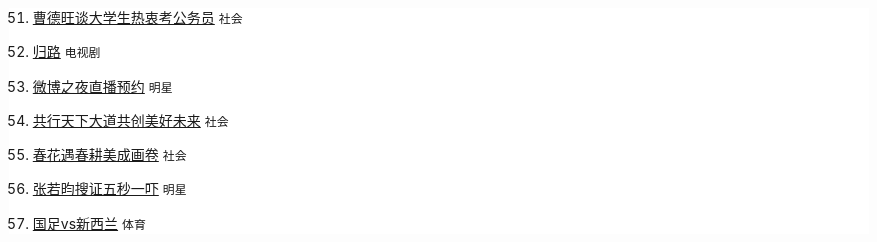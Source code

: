 51. [曹德旺谈大学生热衷考公务员](https://m.weibo.cn/search?containerid=100103type%3D1%26t%3D10%26q%3D%23%E6%9B%B9%E5%BE%B7%E6%97%BA%E8%B0%88%E5%A4%A7%E5%AD%A6%E7%94%9F%E7%83%AD%E8%A1%B7%E8%80%83%E5%85%AC%E5%8A%A1%E5%91%98%23&stream_entry_id=31&isnewpage=1&extparam=seat%3D1%26pos%3D49%26band_rank%3D48%26lcate%3D5001%26realpos%3D48%26filter_type%3Drealtimehot%26flag%3D0%26stream_entry_id%3D31%26c_type%3D31%26dgr%3D0%26cate%3D5001%26q%3D%2523%25E6%259B%25B9%25E5%25BE%25B7%25E6%2597%25BA%25E8%25B0%2588%25E5%25A4%25A7%25E5%25AD%25A6%25E7%2594%259F%25E7%2583%25AD%25E8%25A1%25B7%25E8%2580%2583%25E5%2585%25AC%25E5%258A%25A1%25E5%2591%2598%2523%26display_time%3D1679563436%26pre_seqid%3D16795634365660438610225&luicode=10000011&lfid=106003type%3D25%26t%3D3%26disable_hot%3D1%26filter_type%3Drealtimehot) `社会` 

52. [归路](https://m.weibo.cn/search?containerid=100103type%3D1%26t%3D10%26q%3D%E5%BD%92%E8%B7%AF&stream_entry_id=31&isnewpage=1&extparam=seat%3D1%26pos%3D50%26band_rank%3D49%26lcate%3D5001%26realpos%3D49%26filter_type%3Drealtimehot%26flag%3D1%26stream_entry_id%3D31%26c_type%3D31%26dgr%3D0%26cate%3D5001%26q%3D%25E5%25BD%2592%25E8%25B7%25AF%26display_time%3D1679563436%26pre_seqid%3D16795634365660438610225&luicode=10000011&lfid=106003type%3D25%26t%3D3%26disable_hot%3D1%26filter_type%3Drealtimehot) `电视剧` 

53. [微博之夜直播预约](https://m.weibo.cn/search?containerid=100103type%3D1%26t%3D10%26q%3D%23%E5%BE%AE%E5%8D%9A%E4%B9%8B%E5%A4%9C%E7%9B%B4%E6%92%AD%E9%A2%84%E7%BA%A6%23&stream_entry_id=31&isnewpage=1&extparam=seat%3D1%26pos%3D51%26band_rank%3D50%26lcate%3D5001%26realpos%3D50%26filter_type%3Drealtimehot%26flag%3D0%26stream_entry_id%3D31%26c_type%3D31%26dgr%3D0%26cate%3D5001%26q%3D%2523%25E5%25BE%25AE%25E5%258D%259A%25E4%25B9%258B%25E5%25A4%259C%25E7%259B%25B4%25E6%2592%25AD%25E9%25A2%2584%25E7%25BA%25A6%2523%26display_time%3D1679563436%26pre_seqid%3D16795634365660438610225&luicode=10000011&lfid=106003type%3D25%26t%3D3%26disable_hot%3D1%26filter_type%3Drealtimehot) `明星` 

54. [共行天下大道共创美好未来](https://m.weibo.cn/search?containerid=100103type%3D1%26t%3D10%26q%3D%23%E5%85%B1%E8%A1%8C%E5%A4%A9%E4%B8%8B%E5%A4%A7%E9%81%93%E5%85%B1%E5%88%9B%E7%BE%8E%E5%A5%BD%E6%9C%AA%E6%9D%A5%23&stream_entry_id=51&isnewpage=1&extparam=seat%3D1%26pos%3D0%26filter_type%3Drealtimehot%26dgr%3D0%26c_type%3D51%26cate%3D10103%26stream_entry_id%3D51%26display_time%3D1679559911%26pre_seqid%3D1679559911167016963185&luicode=10000011&lfid=106003type%3D25%26t%3D3%26disable_hot%3D1%26filter_type%3Drealtimehot) `社会` 

55. [春花遇春耕美成画卷](https://m.weibo.cn/search?containerid=100103type%3D1%26t%3D10%26q%3D%23%E6%98%A5%E8%8A%B1%E9%81%87%E6%98%A5%E8%80%95%E7%BE%8E%E6%88%90%E7%94%BB%E5%8D%B7%23&stream_entry_id=31&isnewpage=1&extparam=seat%3D1%26pos%3D2%26filter_type%3Drealtimehot%26lcate%3D5001%26realpos%3D3%26c_type%3D31%26flag%3D0%26stream_entry_id%3D31%26cate%3D5001%26band_rank%3D3%26dgr%3D0%26q%3D%2523%25E6%2598%25A5%25E8%258A%25B1%25E9%2581%2587%25E6%2598%25A5%25E8%2580%2595%25E7%25BE%258E%25E6%2588%2590%25E7%2594%25BB%25E5%258D%25B7%2523%26display_time%3D1679559911%26pre_seqid%3D1679559911167016963185&luicode=10000011&lfid=106003type%3D25%26t%3D3%26disable_hot%3D1%26filter_type%3Drealtimehot) `社会` 

56. [张若昀搜证五秒一吓](https://m.weibo.cn/search?containerid=100103type%3D1%26t%3D10%26q%3D%23%E5%BC%A0%E8%8B%A5%E6%98%80%E6%90%9C%E8%AF%81%E4%BA%94%E7%A7%92%E4%B8%80%E5%90%93%23&stream_entry_id=31&isnewpage=1&extparam=seat%3D1%26pos%3D32%26filter_type%3Drealtimehot%26lcate%3D5001%26realpos%3D31%26c_type%3D31%26flag%3D1%26stream_entry_id%3D31%26cate%3D5001%26band_rank%3D31%26dgr%3D0%26q%3D%2523%25E5%25BC%25A0%25E8%258B%25A5%25E6%2598%2580%25E6%2590%259C%25E8%25AF%2581%25E4%25BA%2594%25E7%25A7%2592%25E4%25B8%2580%25E5%2590%2593%2523%26display_time%3D1679559911%26pre_seqid%3D1679559911167016963185&luicode=10000011&lfid=106003type%3D25%26t%3D3%26disable_hot%3D1%26filter_type%3Drealtimehot) `明星` 

57. [国足vs新西兰](https://m.weibo.cn/search?containerid=100103type%3D1%26t%3D10%26q%3D%23%E5%9B%BD%E8%B6%B3vs%E6%96%B0%E8%A5%BF%E5%85%B0%23&stream_entry_id=31&isnewpage=1&extparam=seat%3D1%26pos%3D35%26filter_type%3Drealtimehot%26lcate%3D5001%26realpos%3D34%26c_type%3D31%26flag%3D1%26stream_entry_id%3D31%26cate%3D5001%26band_rank%3D34%26dgr%3D0%26q%3D%2523%25E5%259B%25BD%25E8%25B6%25B3vs%25E6%2596%25B0%25E8%25A5%25BF%25E5%2585%25B0%2523%26display_time%3D1679559911%26pre_seqid%3D1679559911167016963185&luicode=10000011&lfid=106003type%3D25%26t%3D3%26disable_hot%3D1%26filter_type%3Drealtimehot) `体育` 
